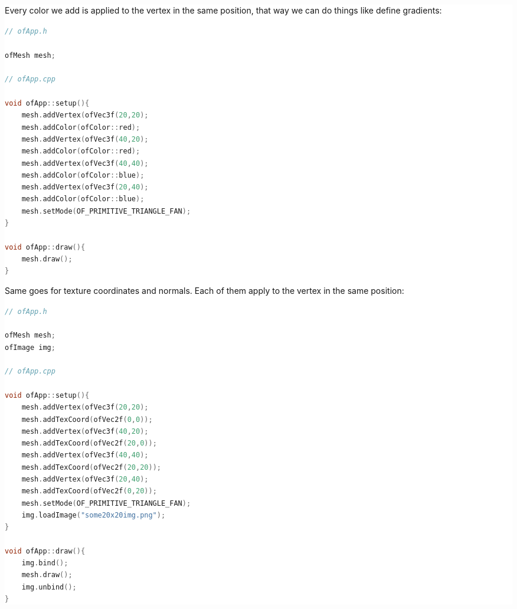 Every color we add is applied to the vertex in the same position, that way we can do things like define gradients:


```cpp
// ofApp.h

ofMesh mesh;

// ofApp.cpp

void ofApp::setup(){
    mesh.addVertex(ofVec3f(20,20);
    mesh.addColor(ofColor::red);
    mesh.addVertex(ofVec3f(40,20);
    mesh.addColor(ofColor::red);
    mesh.addVertex(ofVec3f(40,40);
    mesh.addColor(ofColor::blue);
    mesh.addVertex(ofVec3f(20,40);
    mesh.addColor(ofColor::blue);
    mesh.setMode(OF_PRIMITIVE_TRIANGLE_FAN);
}

void ofApp::draw(){
    mesh.draw();
}
```

Same goes for texture coordinates and normals. Each of them apply to the vertex in the same position:

```cpp
// ofApp.h

ofMesh mesh;
ofImage img;

// ofApp.cpp

void ofApp::setup(){
    mesh.addVertex(ofVec3f(20,20);
    mesh.addTexCoord(ofVec2f(0,0));
    mesh.addVertex(ofVec3f(40,20);
    mesh.addTexCoord(ofVec2f(20,0));
    mesh.addVertex(ofVec3f(40,40);
    mesh.addTexCoord(ofVec2f(20,20));
    mesh.addVertex(ofVec3f(20,40);
    mesh.addTexCoord(ofVec2f(0,20));
    mesh.setMode(OF_PRIMITIVE_TRIANGLE_FAN);
    img.loadImage("some20x20img.png");
}

void ofApp::draw(){
    img.bind();
    mesh.draw();
    img.unbind();
}
```
